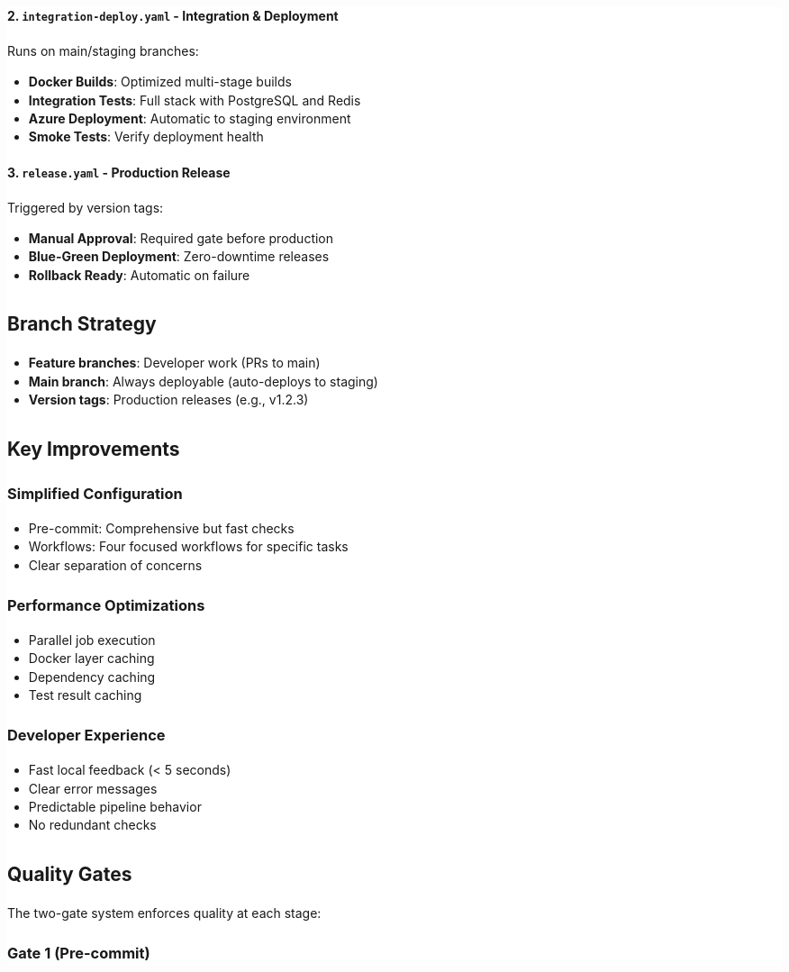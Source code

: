 #### 2. `integration-deploy.yaml` - Integration & Deployment

Runs on main/staging branches:

- **Docker Builds**: Optimized multi-stage builds
- **Integration Tests**: Full stack with PostgreSQL and Redis
- **Azure Deployment**: Automatic to staging environment
- **Smoke Tests**: Verify deployment health

#### 3. `release.yaml` - Production Release

Triggered by version tags:

- **Manual Approval**: Required gate before production
- **Blue-Green Deployment**: Zero-downtime releases
- **Rollback Ready**: Automatic on failure

## Branch Strategy

- **Feature branches**: Developer work (PRs to main)
- **Main branch**: Always deployable (auto-deploys to staging)
- **Version tags**: Production releases (e.g., v1.2.3)

## Key Improvements

### Simplified Configuration

- Pre-commit: Comprehensive but fast checks
- Workflows: Four focused workflows for specific tasks
- Clear separation of concerns

### Performance Optimizations

- Parallel job execution
- Docker layer caching
- Dependency caching
- Test result caching

### Developer Experience

- Fast local feedback (< 5 seconds)
- Clear error messages
- Predictable pipeline behavior
- No redundant checks

## Quality Gates

The two-gate system enforces quality at each stage:

### Gate 1 (Pre-commit)
